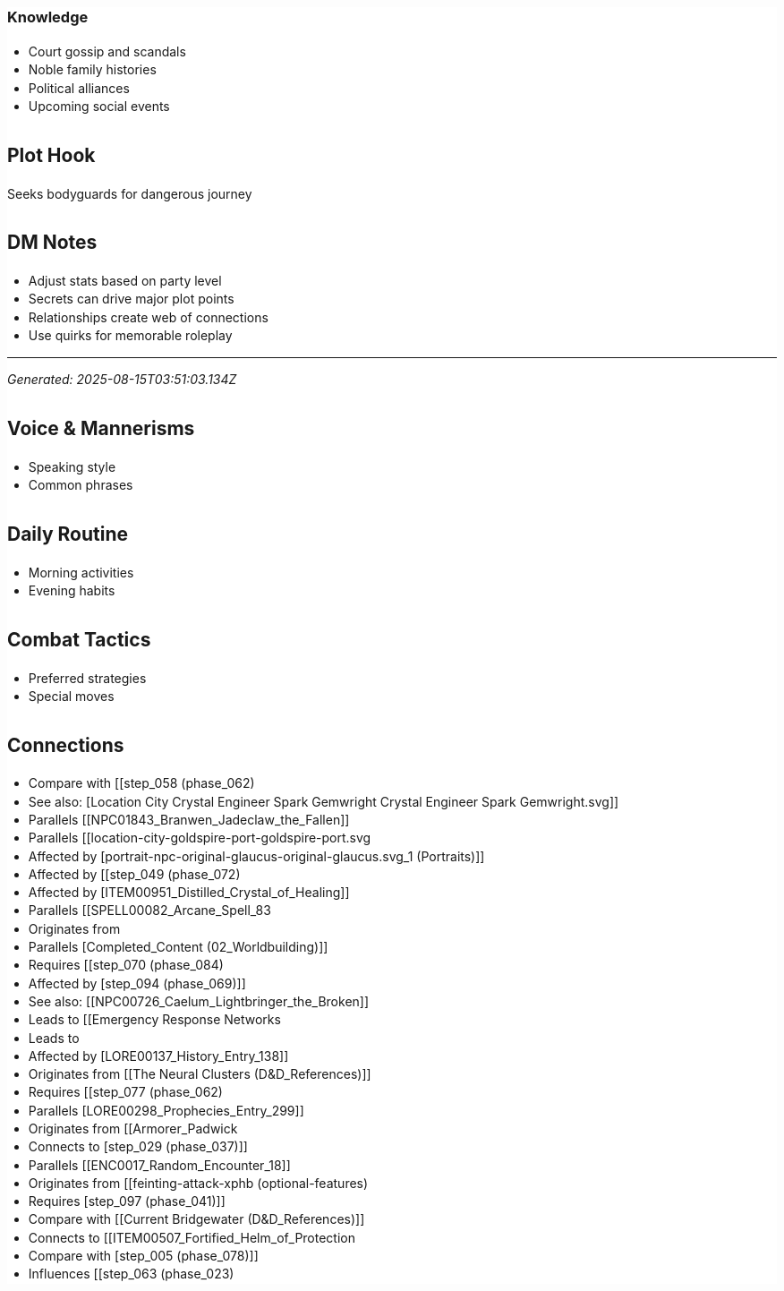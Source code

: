 ### Knowledge
- Court gossip and scandals
- Noble family histories
- Political alliances
- Upcoming social events

## Plot Hook
Seeks bodyguards for dangerous journey

## DM Notes
- Adjust stats based on party level
- Secrets can drive major plot points
- Relationships create web of connections
- Use quirks for memorable roleplay

---
*Generated: 2025-08-15T03:51:03.134Z*

## Voice & Mannerisms
- Speaking style
- Common phrases

## Daily Routine
- Morning activities
- Evening habits

## Combat Tactics
- Preferred strategies
- Special moves

## Connections

- Compare with [[step_058 (phase_062)
- See also: [Location City Crystal Engineer Spark Gemwright Crystal Engineer Spark Gemwright.svg]]
- Parallels [[NPC01843_Branwen_Jadeclaw_the_Fallen]]
- Parallels [[location-city-goldspire-port-goldspire-port.svg
- Affected by [portrait-npc-original-glaucus-original-glaucus.svg_1 (Portraits)]]
- Affected by [[step_049 (phase_072)
- Affected by [ITEM00951_Distilled_Crystal_of_Healing]]
- Parallels [[SPELL00082_Arcane_Spell_83
- Originates from
- Parallels [Completed_Content (02_Worldbuilding)]]
- Requires [[step_070 (phase_084)
- Affected by [step_094 (phase_069)]]
- See also: [[NPC00726_Caelum_Lightbringer_the_Broken]]
- Leads to [[Emergency Response Networks
- Leads to
- Affected by [LORE00137_History_Entry_138]]
- Originates from [[The Neural Clusters (D&D_References)]]
- Requires [[step_077 (phase_062)
- Parallels [LORE00298_Prophecies_Entry_299]]
- Originates from [[Armorer_Padwick
- Connects to [step_029 (phase_037)]]
- Parallels [[ENC0017_Random_Encounter_18]]
- Originates from [[feinting-attack-xphb (optional-features)
- Requires [step_097 (phase_041)]]
- Compare with [[Current Bridgewater (D&D_References)]]
- Connects to [[ITEM00507_Fortified_Helm_of_Protection
- Compare with [step_005 (phase_078)]]
- Influences [[step_063 (phase_023)